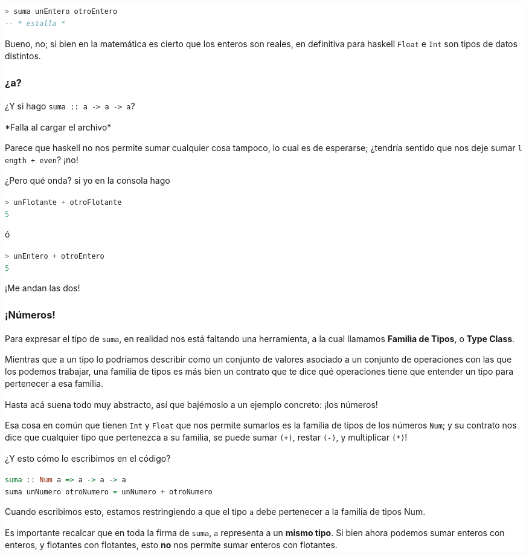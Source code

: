 ```haskell
> suma unEntero otroEntero
-- * estalla *
```

Bueno, no; si bien en la matemática es cierto que los enteros son reales, en definitiva para haskell `Float` e `Int` son tipos de datos distintos.

### ¿a?

¿Y si hago `suma :: a -> a -> a`?

\*Falla al cargar el archivo\*

Parece que haskell no nos permite sumar cualquier cosa tampoco, lo cual es de esperarse; ¿tendría sentido que nos deje sumar `length + even`? ¡no!

¿Pero qué onda? si yo en la consola hago

```haskell
> unFlotante + otroFlotante
5
```
ó
```haskell
> unEntero + otroEntero
5
```

¡Me andan las dos!

### ¡Números!

Para expresar el tipo de `suma`, en realidad nos está faltando una herramienta, a la cual llamamos **Familia de Tipos**, o **Type Class**.

Mientras que a un tipo lo podríamos describir como un conjunto de valores asociado a un conjunto de operaciones con las que los podemos trabajar, una familia de tipos es más bien un contrato que te dice qué operaciones tiene que entender un tipo para pertenecer a esa familia.

Hasta acá suena todo muy abstracto, así que bajémoslo a un ejemplo concreto: ¡los números!

Esa cosa en común que tienen `Int` y `Float` que nos permite sumarlos es la familia de tipos de los números `Num`; y su contrato nos dice que cualquier tipo que pertenezca a su familia, se puede sumar `(+)`, restar `(-)`, y multiplicar `(*)`!

¿Y esto cómo lo escribimos en el código?

```haskell
suma :: Num a => a -> a -> a
suma unNumero otroNumero = unNumero + otroNumero
```

Cuando escribimos esto, estamos restringiendo a que el tipo `a` debe pertenecer a la familia de tipos Num.

Es importante recalcar que en toda la firma de `suma`, `a` representa a un **mismo tipo**. Si bien ahora podemos sumar enteros con enteros, y flotantes con flotantes, esto **no** nos permite sumar enteros con flotantes.
